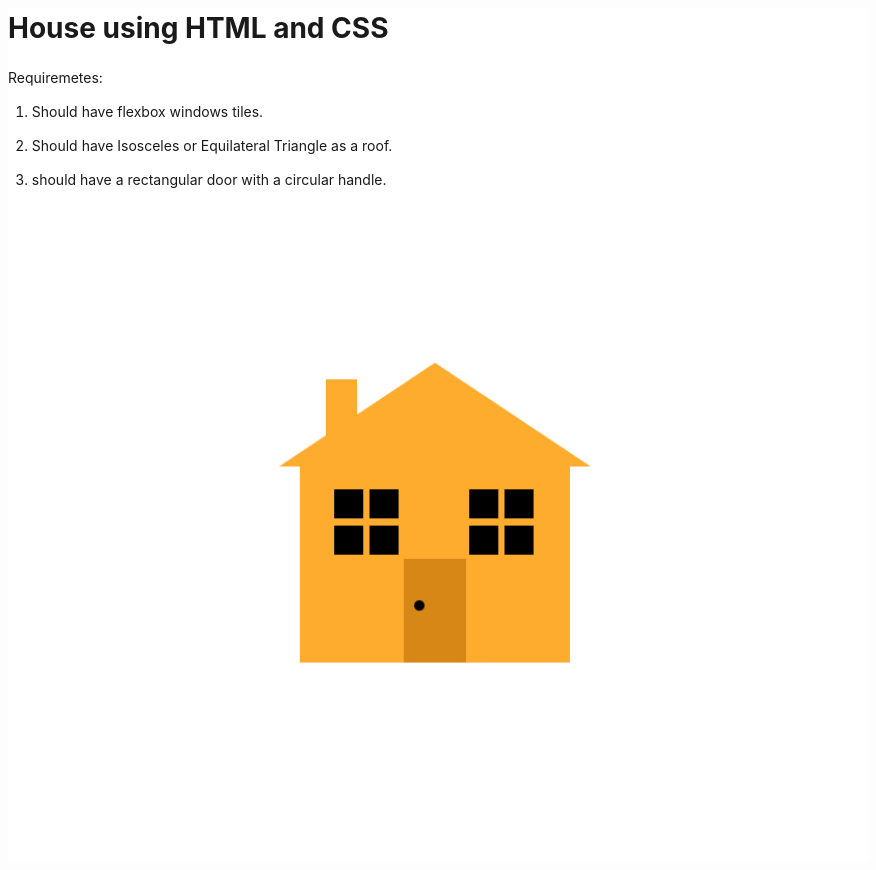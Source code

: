 # House using HTML and CSS

Requiremetes:

1. Should have flexbox windows tiles.

2. Should have Isosceles or Equilateral Triangle as a roof.

3. should have a rectangular door with a circular handle.

<img align="right" src="./home.png" width="100%"/>
&nbsp;

